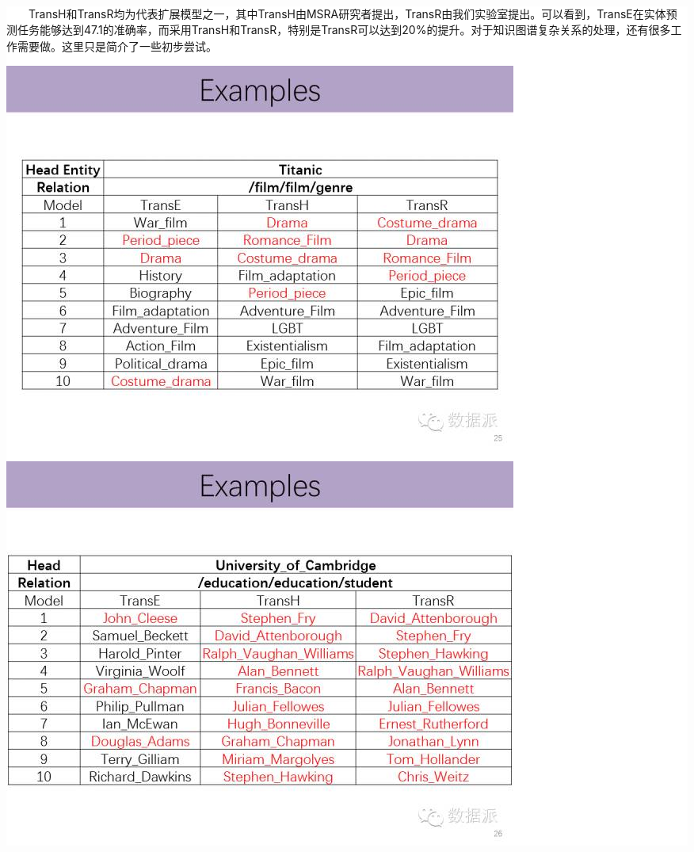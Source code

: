


　　TransH和TransR均为代表扩展模型之一，其中TransH由MSRA研究者提出，TransR由我们实验室提出。可以看到，TransE在实体预测任务能够达到47.1的准确率，而采用TransH和TransR，特别是TransR可以达到20%的提升。对于知识图谱复杂关系的处理，还有很多工作需要做。这里只是简介了一些初步尝试。

![94de80684e4418423c4616](刘知远：面向大规模知识图谱的表示学习技术/94de80684e4418423c4616.jpg)

![94de80684e4418423c4f42](刘知远：面向大规模知识图谱的表示学习技术/94de80684e4418423c4f42.jpg)
